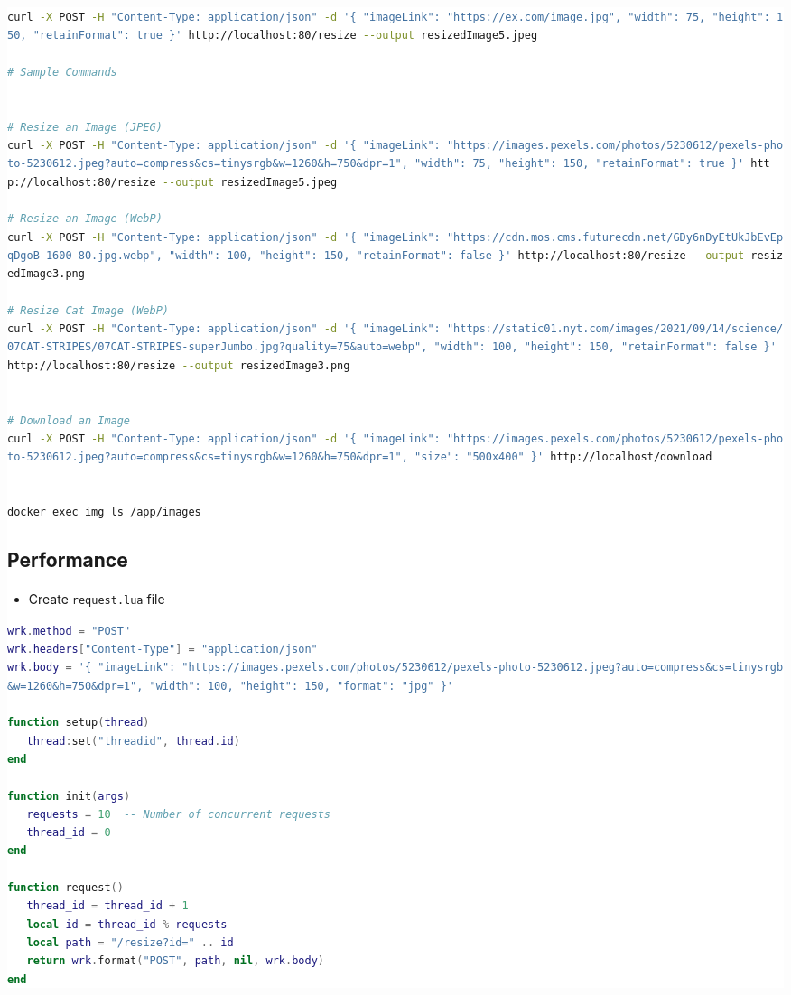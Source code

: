 ```bash
curl -X POST -H "Content-Type: application/json" -d '{ "imageLink": "https://ex.com/image.jpg", "width": 75, "height": 150, "retainFormat": true }' http://localhost:80/resize --output resizedImage5.jpeg

# Sample Commands


# Resize an Image (JPEG)
curl -X POST -H "Content-Type: application/json" -d '{ "imageLink": "https://images.pexels.com/photos/5230612/pexels-photo-5230612.jpeg?auto=compress&cs=tinysrgb&w=1260&h=750&dpr=1", "width": 75, "height": 150, "retainFormat": true }' http://localhost:80/resize --output resizedImage5.jpeg

# Resize an Image (WebP)
curl -X POST -H "Content-Type: application/json" -d '{ "imageLink": "https://cdn.mos.cms.futurecdn.net/GDy6nDyEtUkJbEvEpqDgoB-1600-80.jpg.webp", "width": 100, "height": 150, "retainFormat": false }' http://localhost:80/resize --output resizedImage3.png

# Resize Cat Image (WebP)
curl -X POST -H "Content-Type: application/json" -d '{ "imageLink": "https://static01.nyt.com/images/2021/09/14/science/07CAT-STRIPES/07CAT-STRIPES-superJumbo.jpg?quality=75&auto=webp", "width": 100, "height": 150, "retainFormat": false }' http://localhost:80/resize --output resizedImage3.png


# Download an Image
curl -X POST -H "Content-Type: application/json" -d '{ "imageLink": "https://images.pexels.com/photos/5230612/pexels-photo-5230612.jpeg?auto=compress&cs=tinysrgb&w=1260&h=750&dpr=1", "size": "500x400" }' http://localhost/download


docker exec img ls /app/images

```

## Performance

- Create `request.lua` file

```lua
wrk.method = "POST"
wrk.headers["Content-Type"] = "application/json"
wrk.body = '{ "imageLink": "https://images.pexels.com/photos/5230612/pexels-photo-5230612.jpeg?auto=compress&cs=tinysrgb&w=1260&h=750&dpr=1", "width": 100, "height": 150, "format": "jpg" }'

function setup(thread)
   thread:set("threadid", thread.id)
end

function init(args)
   requests = 10  -- Number of concurrent requests
   thread_id = 0
end

function request()
   thread_id = thread_id + 1
   local id = thread_id % requests
   local path = "/resize?id=" .. id
   return wrk.format("POST", path, nil, wrk.body)
end
```
